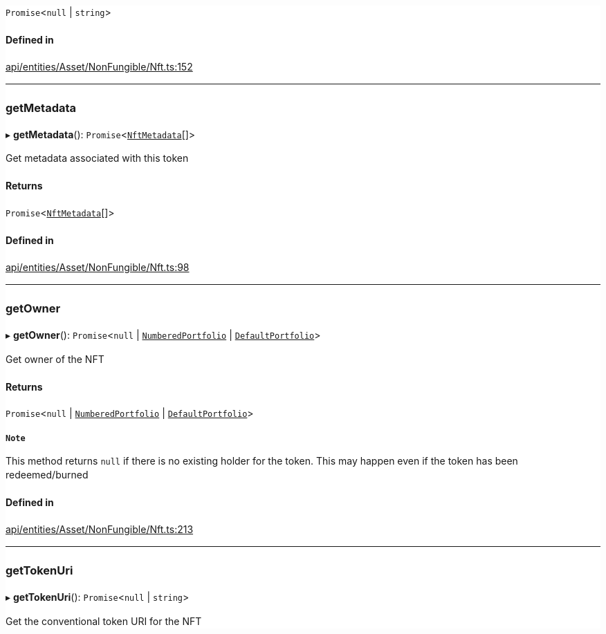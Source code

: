 `Promise`\<``null`` \| `string`\>

#### Defined in

[api/entities/Asset/NonFungible/Nft.ts:152](https://github.com/PolymeshAssociation/polymesh-sdk/blob/b55e63737/src/api/entities/Asset/NonFungible/Nft.ts#L152)

___

### getMetadata

▸ **getMetadata**(): `Promise`\<[`NftMetadata`](../../../../../../interfaces/API/Entities/Asset/Types/NftMetadata/NftMetadata.md)[]\>

Get metadata associated with this token

#### Returns

`Promise`\<[`NftMetadata`](../../../../../../interfaces/API/Entities/Asset/Types/NftMetadata/NftMetadata.md)[]\>

#### Defined in

[api/entities/Asset/NonFungible/Nft.ts:98](https://github.com/PolymeshAssociation/polymesh-sdk/blob/b55e63737/src/api/entities/Asset/NonFungible/Nft.ts#L98)

___

### getOwner

▸ **getOwner**(): `Promise`\<``null`` \| [`NumberedPortfolio`](../../../NumberedPortfolio/NumberedPortfolio.md) \| [`DefaultPortfolio`](../../../DefaultPortfolio/DefaultPortfolio.md)\>

Get owner of the NFT

#### Returns

`Promise`\<``null`` \| [`NumberedPortfolio`](../../../NumberedPortfolio/NumberedPortfolio.md) \| [`DefaultPortfolio`](../../../DefaultPortfolio/DefaultPortfolio.md)\>

**`Note`**

This method returns `null` if there is no existing holder for the token. This may happen even if the token has been redeemed/burned

#### Defined in

[api/entities/Asset/NonFungible/Nft.ts:213](https://github.com/PolymeshAssociation/polymesh-sdk/blob/b55e63737/src/api/entities/Asset/NonFungible/Nft.ts#L213)

___

### getTokenUri

▸ **getTokenUri**(): `Promise`\<``null`` \| `string`\>

Get the conventional token URI for the NFT
